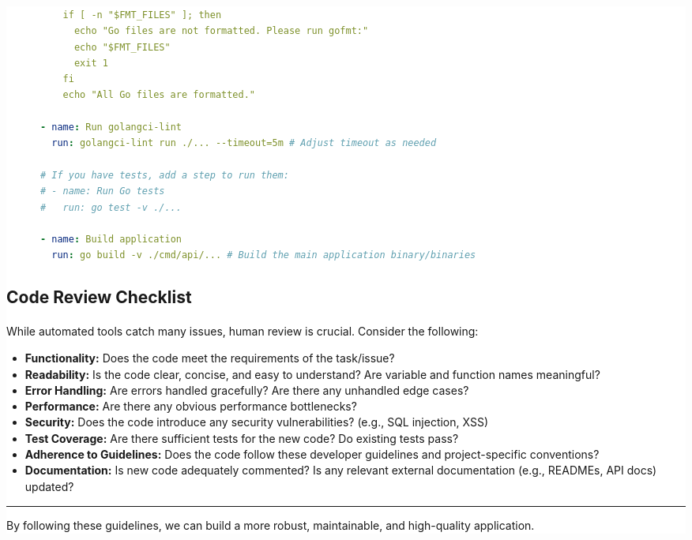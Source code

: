 ```yaml
          if [ -n "$FMT_FILES" ]; then
            echo "Go files are not formatted. Please run gofmt:"
            echo "$FMT_FILES"
            exit 1
          fi
          echo "All Go files are formatted."

      - name: Run golangci-lint
        run: golangci-lint run ./... --timeout=5m # Adjust timeout as needed

      # If you have tests, add a step to run them:
      # - name: Run Go tests
      #   run: go test -v ./...

      - name: Build application
        run: go build -v ./cmd/api/... # Build the main application binary/binaries
```

## Code Review Checklist

While automated tools catch many issues, human review is crucial. Consider the following:

*   **Functionality:** Does the code meet the requirements of the task/issue?
*   **Readability:** Is the code clear, concise, and easy to understand? Are variable and function names meaningful?
*   **Error Handling:** Are errors handled gracefully? Are there any unhandled edge cases?
*   **Performance:** Are there any obvious performance bottlenecks?
*   **Security:** Does the code introduce any security vulnerabilities? (e.g., SQL injection, XSS)
*   **Test Coverage:** Are there sufficient tests for the new code? Do existing tests pass?
*   **Adherence to Guidelines:** Does the code follow these developer guidelines and project-specific conventions?
*   **Documentation:** Is new code adequately commented? Is any relevant external documentation (e.g., READMEs, API docs) updated?

---
By following these guidelines, we can build a more robust, maintainable, and high-quality application.
